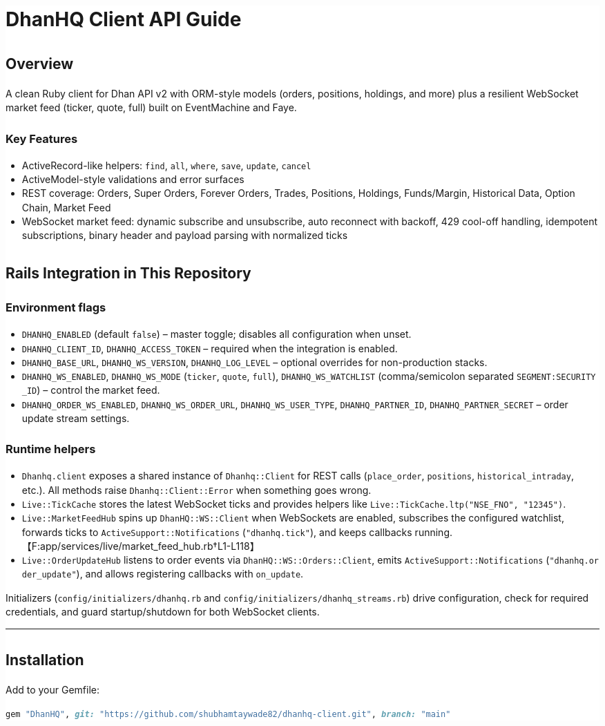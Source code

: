 # DhanHQ Client API Guide

## Overview

A clean Ruby client for Dhan API v2 with ORM-style models (orders, positions, holdings, and more) plus a resilient WebSocket market feed (ticker, quote, full) built on EventMachine and Faye.

### Key Features
- ActiveRecord-like helpers: `find`, `all`, `where`, `save`, `update`, `cancel`
- ActiveModel-style validations and error surfaces
- REST coverage: Orders, Super Orders, Forever Orders, Trades, Positions, Holdings, Funds/Margin, Historical Data, Option Chain, Market Feed
- WebSocket market feed: dynamic subscribe and unsubscribe, auto reconnect with backoff, 429 cool-off handling, idempotent subscriptions, binary header and payload parsing with normalized ticks

## Rails Integration in This Repository

### Environment flags
- `DHANHQ_ENABLED` (default `false`) – master toggle; disables all configuration when unset.
- `DHANHQ_CLIENT_ID`, `DHANHQ_ACCESS_TOKEN` – required when the integration is enabled.
- `DHANHQ_BASE_URL`, `DHANHQ_WS_VERSION`, `DHANHQ_LOG_LEVEL` – optional overrides for non-production stacks.
- `DHANHQ_WS_ENABLED`, `DHANHQ_WS_MODE` (`ticker`, `quote`, `full`), `DHANHQ_WS_WATCHLIST` (comma/semicolon separated `SEGMENT:SECURITY_ID`) – control the market feed.
- `DHANHQ_ORDER_WS_ENABLED`, `DHANHQ_WS_ORDER_URL`, `DHANHQ_WS_USER_TYPE`, `DHANHQ_PARTNER_ID`, `DHANHQ_PARTNER_SECRET` – order update stream settings.

### Runtime helpers
- `Dhanhq.client` exposes a shared instance of `Dhanhq::Client` for REST calls (`place_order`, `positions`, `historical_intraday`, etc.). All methods raise `Dhanhq::Client::Error` when something goes wrong.
- `Live::TickCache` stores the latest WebSocket ticks and provides helpers like `Live::TickCache.ltp("NSE_FNO", "12345")`.
- `Live::MarketFeedHub` spins up `DhanHQ::WS::Client` when WebSockets are enabled, subscribes the configured watchlist, forwards ticks to `ActiveSupport::Notifications` (`"dhanhq.tick"`), and keeps callbacks running.【F:app/services/live/market_feed_hub.rb†L1-L118】
- `Live::OrderUpdateHub` listens to order events via `DhanHQ::WS::Orders::Client`, emits `ActiveSupport::Notifications` (`"dhanhq.order_update"`), and allows registering callbacks with `on_update`.

Initializers (`config/initializers/dhanhq.rb` and `config/initializers/dhanhq_streams.rb`) drive configuration, check for required credentials, and guard startup/shutdown for both WebSocket clients.

---

## Installation

Add to your Gemfile:

```ruby
gem "DhanHQ", git: "https://github.com/shubhamtaywade82/dhanhq-client.git", branch: "main"
```
